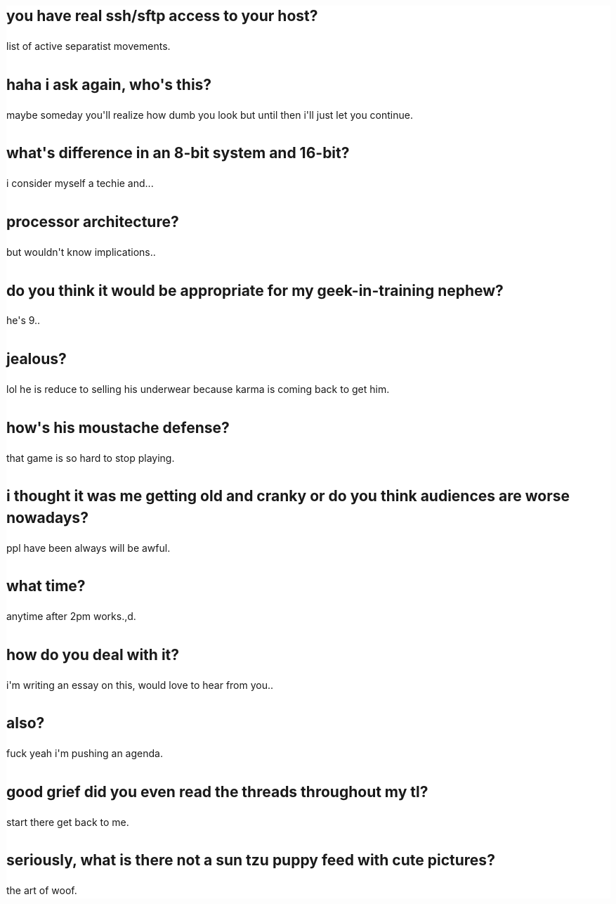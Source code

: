 ## you have real ssh/sftp access to your host?
list of active separatist movements.

## haha i ask again, who's this?
maybe someday you'll realize how dumb you look but until then i'll just let you continue.

## what's difference in an 8-bit system and 16-bit?
i consider myself a techie and...

## processor architecture?
but wouldn't know implications..

## do you think it would be appropriate for my geek-in-training nephew?
he's 9..

## jealous?
lol he is reduce to selling his underwear because karma is coming back to get him.

## how's his moustache defense?
that game is so hard to stop playing.

## i thought it was me getting old and cranky or do you think audiences are worse nowadays?
ppl have been  always will be awful.

## what time?
anytime after 2pm works.,d.

## how do you deal with it?
i'm writing an essay on this, would love to hear from you..

## also?
fuck yeah i'm pushing an agenda.

## good grief did you even read the threads throughout my tl?
start there get back to me.

## seriously, what is there not a sun tzu puppy feed with cute pictures?
the art of woof.

